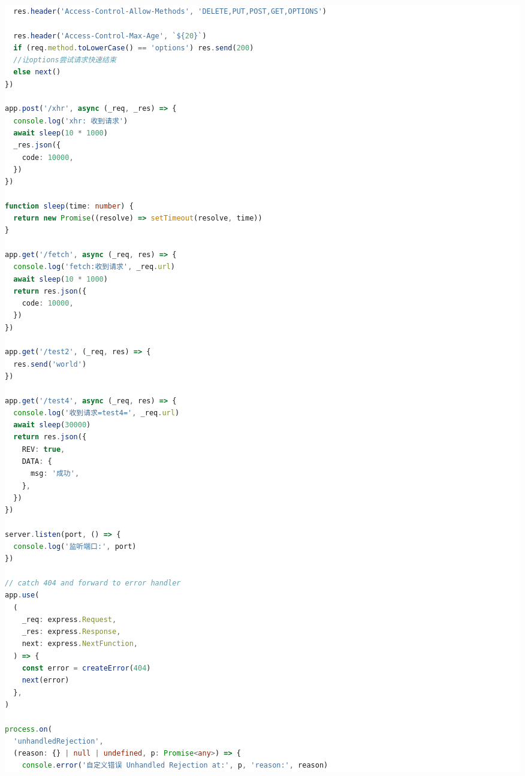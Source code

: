 ```typescript
  res.header('Access-Control-Allow-Methods', 'DELETE,PUT,POST,GET,OPTIONS')

  res.header('Access-Control-Max-Age', `${20}`)
  if (req.method.toLowerCase() == 'options') res.send(200)
  //让options尝试请求快速结束
  else next()
})

app.post('/xhr', async (_req, _res) => {
  console.log('xhr: 收到请求')
  await sleep(10 * 1000)
  _res.json({
    code: 10000,
  })
})

function sleep(time: number) {
  return new Promise((resolve) => setTimeout(resolve, time))
}

app.get('/fetch', async (_req, res) => {
  console.log('fetch:收到请求', _req.url)
  await sleep(10 * 1000)
  return res.json({
    code: 10000,
  })
})

app.get('/test2', (_req, res) => {
  res.send('world')
})

app.get('/test4', async (_req, res) => {
  console.log('收到请求=test4=', _req.url)
  await sleep(30000)
  return res.json({
    REV: true,
    DATA: {
      msg: '成功',
    },
  })
})

server.listen(port, () => {
  console.log('监听端口:', port)
})

// catch 404 and forward to error handler
app.use(
  (
    _req: express.Request,
    _res: express.Response,
    next: express.NextFunction,
  ) => {
    const error = createError(404)
    next(error)
  },
)

process.on(
  'unhandledRejection',
  (reason: {} | null | undefined, p: Promise<any>) => {
    console.error('自定义错误 Unhandled Rejection at:', p, 'reason:', reason)
```